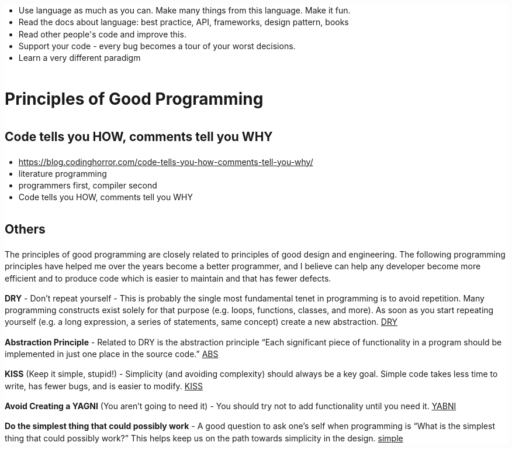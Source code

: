 - Use language as much as you can. Make many things from this language.
  Make it fun.
- Read the docs about language: best practice, API, frameworks, design
  pattern, books
- Read other people's code and improve this.
- Support your code - every bug becomes a tour of your worst decisions.
- Learn a very different paradigm

# Principles of Good Programming

## Code tells you HOW, comments tell you WHY

- https://blog.codinghorror.com/code-tells-you-how-comments-tell-you-why/
- literature programming
- programmers first, compiler second
- Code tells you HOW, comments tell you WHY

## Others

The principles of good programming are closely related to principles of
good design and engineering. The following programming principles have
helped me over the years become a better programmer, and I believe can
help any developer become more efficient and to produce code which is
easier to maintain and that has fewer defects.

**DRY** - Don’t repeat yourself - This is probably the single most
fundamental tenet in programming is to avoid repetition. Many
programming constructs exist solely for that purpose (e.g. loops,
functions, classes, and more). As soon as you start repeating yourself
(e.g. a long expression, a series of statements, same concept) create a
new abstraction.
[DRY](http://en.wikipedia.org/wiki/Don%27t_repeat_yourself)

**Abstraction Principle** - Related to DRY is the abstraction principle
“Each significant piece of functionality in a program should be
implemented in just one place in the source code.”
[ABS](http://en.wikipedia.org/wiki/Abstraction_principle_(programming))

**KISS** (Keep it simple, stupid!) - Simplicity (and avoiding
complexity) should always be a key goal. Simple code takes less time to
write, has fewer bugs, and is easier to modify.
[KISS](http://en.wikipedia.org/wiki/KISS_principle)

**Avoid Creating a YAGNI** (You aren’t going to need it) - You should
try not to add functionality until you need it.
[YABNI](http://en.wikipedia.org/wiki/YAGNI)

**Do the simplest thing that could possibly work** - A good question to
ask one’s self when programming is “What is the simplest thing that
could possibly work?” This helps keep us on the path towards simplicity
in the design.
[simple](http://c2.com/xp/DoTheSimplestThingThatCouldPossiblyWork.html)

